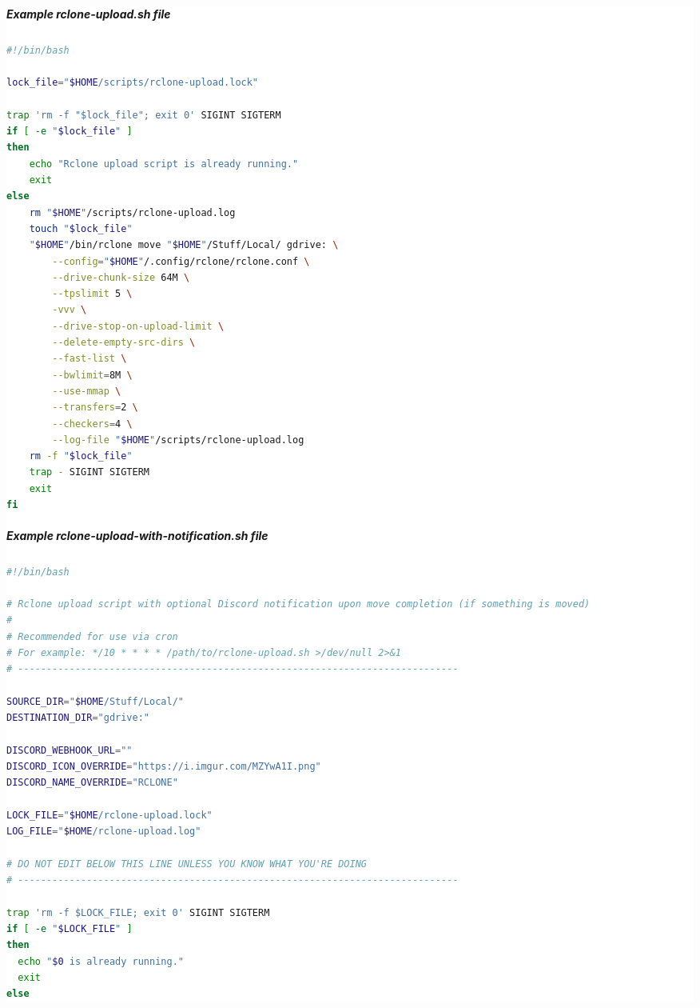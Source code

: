 ##### Example rclone-upload.sh file

```sh
#!/bin/bash

lock_file="$HOME/scripts/rclone-upload.lock"

trap 'rm -f "$lock_file"; exit 0' SIGINT SIGTERM
if [ -e "$lock_file" ]
then
    echo "Rclone upload script is already running."
    exit
else
    rm "$HOME"/scripts/rclone-upload.log
    touch "$lock_file"
    "$HOME"/bin/rclone move "$HOME"/Stuff/Local/ gdrive: \
        --config="$HOME"/.config/rclone/rclone.conf \
        --drive-chunk-size 64M \
        --tpslimit 5 \
        -vvv \
        --drive-stop-on-upload-limit \
        --delete-empty-src-dirs \
        --fast-list \
        --bwlimit=8M \
        --use-mmap \
        --transfers=2 \
        --checkers=4 \
        --log-file "$HOME"/scripts/rclone-upload.log
    rm -f "$lock_file"
    trap - SIGINT SIGTERM
    exit
fi
```

##### Example rclone-upload-with-notification.sh file

```sh
#!/bin/bash

# Rclone upload script with optional Discord notification upon move completion (if something is moved)
#
# Recommended for use via cron
# For example: */10 * * * * /path/to/rclone-upload.sh >/dev/null 2>&1
# -----------------------------------------------------------------------------

SOURCE_DIR="$HOME/Stuff/Local/"
DESTINATION_DIR="gdrive:"

DISCORD_WEBHOOK_URL=""
DISCORD_ICON_OVERRIDE="https://i.imgur.com/MZYwA1I.png"
DISCORD_NAME_OVERRIDE="RCLONE"

LOCK_FILE="$HOME/rclone-upload.lock"
LOG_FILE="$HOME/rclone-upload.log"

# DO NOT EDIT BELOW THIS LINE UNLESS YOU KNOW WHAT YOU'RE DOING
# -----------------------------------------------------------------------------

trap 'rm -f $LOCK_FILE; exit 0' SIGINT SIGTERM
if [ -e "$LOCK_FILE" ]
then
  echo "$0 is already running."
  exit
else
```